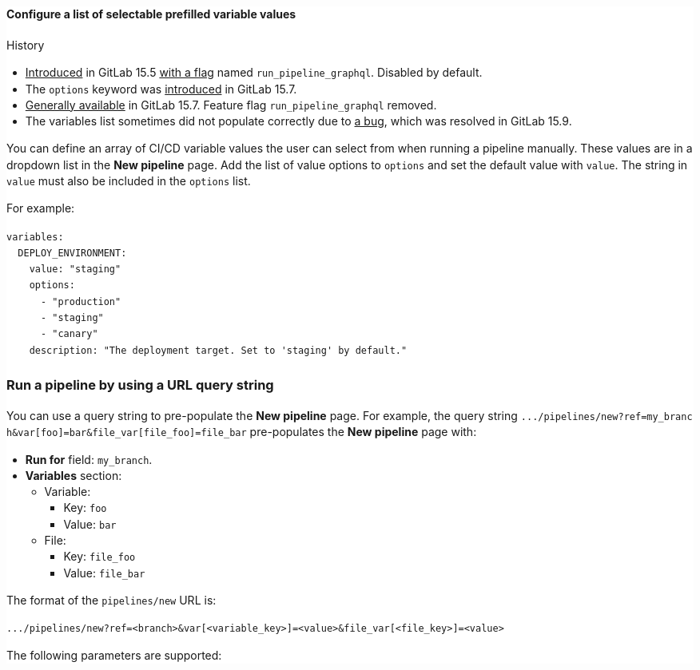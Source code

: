 #### Configure a list of selectable prefilled variable values

History

* [Introduced](https://gitlab.com/gitlab-org/gitlab/-/issues/363660) in GitLab 15.5 [with a flag](/administration/feature_flags/) named `run_pipeline_graphql`. Disabled by default.
* The `options` keyword was [introduced](https://gitlab.com/gitlab-org/gitlab/-/merge_requests/105502) in GitLab 15.7.
* [Generally available](https://gitlab.com/gitlab-org/gitlab/-/merge_requests/106038) in GitLab 15.7. Feature flag `run_pipeline_graphql` removed.
* The variables list sometimes did not populate correctly due to [a bug](https://gitlab.com/gitlab-org/gitlab/-/issues/386245), which was resolved in GitLab 15.9.

You can define an array of CI/CD variable values the user can select from when running a pipeline manually.
These values are in a dropdown list in the **New pipeline** page. Add the list of
value options to `options` and set the default value with `value`. The string in `value`
must also be included in the `options` list.

For example:

```
variables:
  DEPLOY_ENVIRONMENT:
    value: "staging"
    options:
      - "production"
      - "staging"
      - "canary"
    description: "The deployment target. Set to 'staging' by default."
```

### Run a pipeline by using a URL query string

You can use a query string to pre-populate the **New pipeline** page. For example, the query string
`.../pipelines/new?ref=my_branch&var[foo]=bar&file_var[file_foo]=file_bar` pre-populates the
**New pipeline** page with:

* **Run for** field: `my_branch`.
* **Variables** section:
  + Variable:
    - Key: `foo`
    - Value: `bar`
  + File:
    - Key: `file_foo`
    - Value: `file_bar`

The format of the `pipelines/new` URL is:

```
.../pipelines/new?ref=<branch>&var[<variable_key>]=<value>&file_var[<file_key>]=<value>
```

The following parameters are supported:
